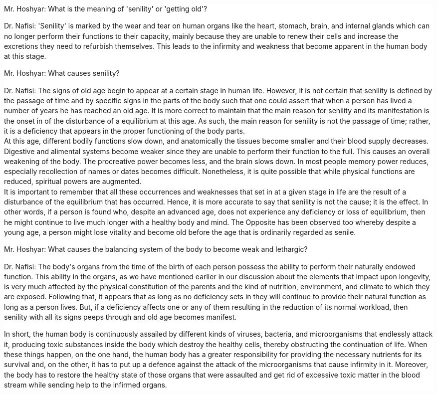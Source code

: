 Mr. Hoshyar: What is the meaning of 'senility' or 'getting old'?

Dr. Nafisi: 'Senility' is marked by the wear and tear on human organs
like the heart, stomach, brain, and internal glands which can no longer
perform their functions to their capacity, mainly because they are
unable to renew their cells and increase the excretions they need to
refurbish themselves. This leads to the infirmity and weakness that
become apparent in the human body at this stage.

Mr. Hoshyar: What causes senility?

Dr. Nafisi: The signs of old age begin to appear at a certain stage in
human life. However, it is not certain that senility is defined by the
passage of time and by specific signs in the parts of the body such that
one could assert that when a person has lived a number of years he has
reached an old age. It is more correct to maintain that the main reason
for senility and its manifestation is the onset in of the disturbance of
a equilibrium at this age. As such, the main reason for senility is not
the passage of time; rather, it is a deficiency that appears in the
proper functioning of the body parts.  
 At this age, different bodily functions slow down, and anatomically the
tissues become smaller and their blood supply decreases. Digestive and
alimental systems become weaker since they are unable to perform their
function to the full. This causes an overall weakening of the body. The
procreative power becomes less, and the brain slows down. In most people
memory power reduces, especially recollection of names or dates becomes
difficult. Nonetheless, it is quite possible that while physical
functions are reduced, spiritual powers are augmented.  
 It is important to remember that all these occurrences and weaknesses
that set in at a given stage in life are the result of a disturbance of
the equilibrium that has occurred. Hence, it is more accurate to say
that senility is not the cause; it is the effect. In other words, if a
person is found who, despite an advanced age, does not experience any
deficiency or loss of equilibrium, then he might continue to live much
longer with a healthy body and mind. The Opposite has been observed too
whereby despite a young age, a person might lose vitality and become old
before the age that is ordinarily regarded as senile.

Mr. Hoshyar: What causes the balancing system of the body to become weak
and lethargic?

Dr. Nafisi: The body's organs from the time of the birth of each person
possess the ability to perform their naturally endowed function. This
ability in the organs, as we have mentioned earlier in our discussion
about the elements that impact upon longevity, is very much affected by
the physical constitution of the parents and the kind of nutrition,
environment, and climate to which they are exposed. Following that, it
appears that as long as no deficiency sets in they will continue to
provide their natural function as long as a person lives. But, if a
deficiency affects one or any of them resulting in the reduction of its
normal workload, then senility with all its signs peeps through and old
age becomes manifest.

In short, the human body is continuously assailed by different kinds of
viruses, bacteria, and microorganisms that endlessly attack it,
producing toxic substances inside the body which destroy the healthy
cells, thereby obstructing the continuation of life. When these things
happen, on the one hand, the human body has a greater responsibility for
providing the necessary nutrients for its survival and, on the other, it
has to put up a defence against the attack of the microorganisms that
cause infirmity in it. Moreover, the body has to restore the healthy
state of those organs that were assaulted and get rid of excessive toxic
matter in the blood stream while sending help to the infirmed organs.
